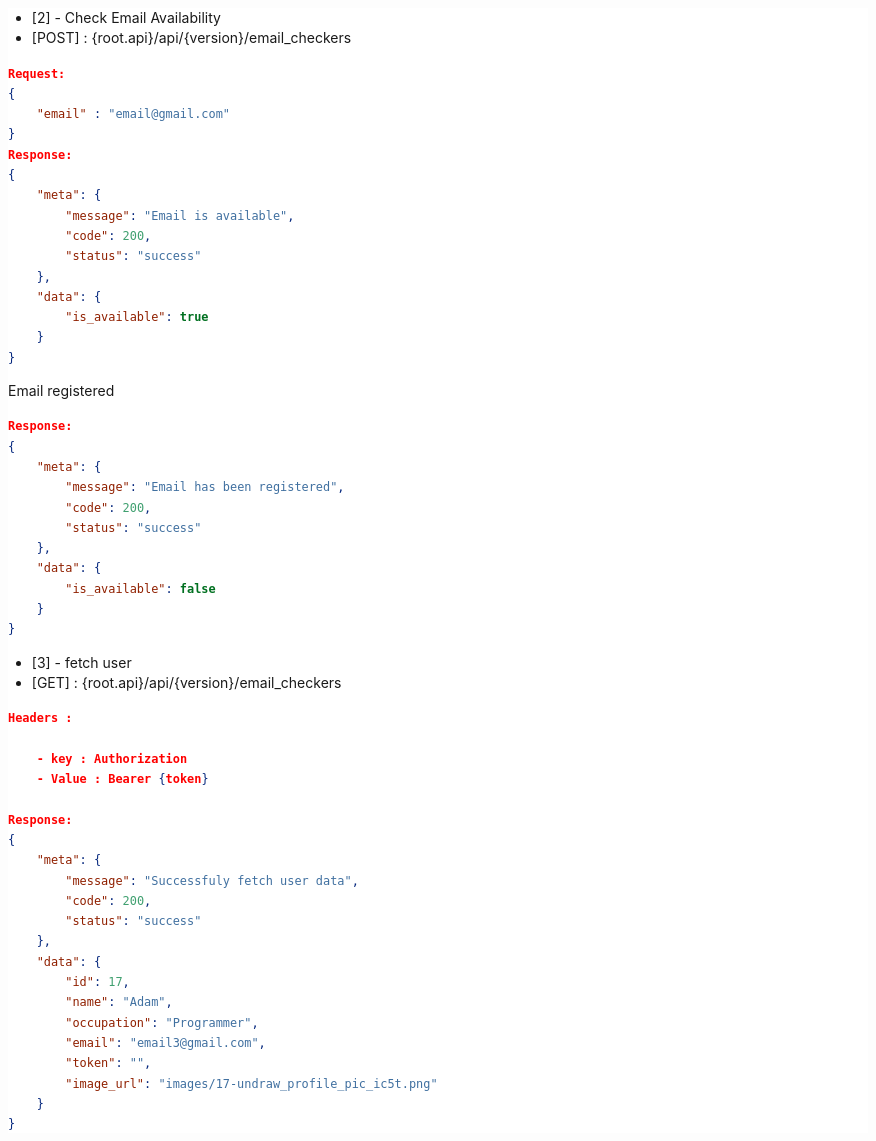 - [2] - Check Email Availability
- [POST] : {root.api}/api/{version}/email_checkers

```json
Request:
{
    "email" : "email@gmail.com"
}
Response:
{
    "meta": {
        "message": "Email is available",
        "code": 200,
        "status": "success"
    },
    "data": {
        "is_available": true
    }
}
```

Email registered

```json
Response:
{
    "meta": {
        "message": "Email has been registered",
        "code": 200,
        "status": "success"
    },
    "data": {
        "is_available": false
    }
}

```

- [3] - fetch user
- [GET] : {root.api}/api/{version}/email_checkers

```json
Headers :

    - key : Authorization
    - Value : Bearer {token}

Response:
{
    "meta": {
        "message": "Successfuly fetch user data",
        "code": 200,
        "status": "success"
    },
    "data": {
        "id": 17,
        "name": "Adam",
        "occupation": "Programmer",
        "email": "email3@gmail.com",
        "token": "",
        "image_url": "images/17-undraw_profile_pic_ic5t.png"
    }
}
```
